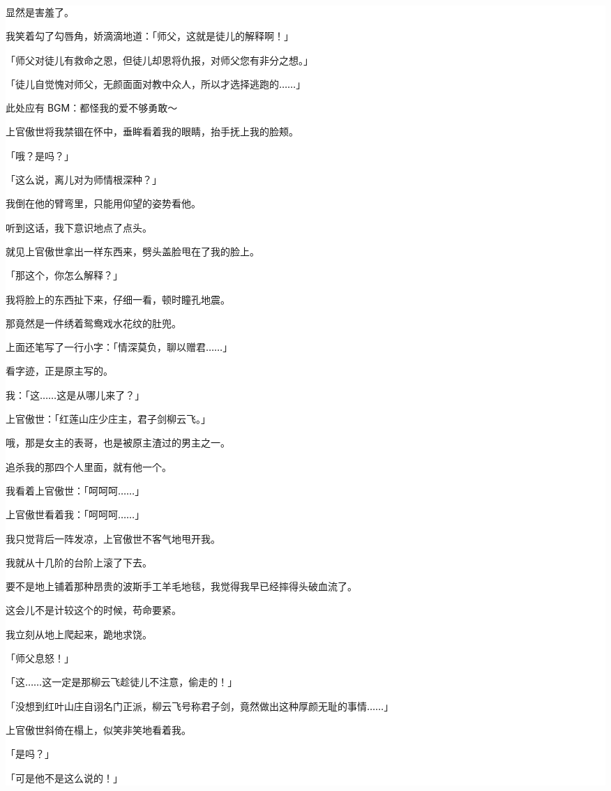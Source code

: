 显然是害羞了。

我笑着勾了勾唇角，娇滴滴地道：「师父，这就是徒儿的解释啊！」

「师父对徒儿有救命之恩，但徒儿却恩将仇报，对师父您有非分之想。」

「徒儿自觉愧对师父，无颜面面对教中众人，所以才选择逃跑的……」

此处应有 BGM：都怪我的爱不够勇敢～

上官傲世将我禁锢在怀中，垂眸看着我的眼睛，抬手抚上我的脸颊。

「哦？是吗？」

「这么说，离儿对为师情根深种？」

我倒在他的臂弯里，只能用仰望的姿势看他。

听到这话，我下意识地点了点头。

就见上官傲世拿出一样东西来，劈头盖脸甩在了我的脸上。

「那这个，你怎么解释？」

我将脸上的东西扯下来，仔细一看，顿时瞳孔地震。

那竟然是一件绣着鸳鸯戏水花纹的肚兜。

上面还笔写了一行小字：「情深莫负，聊以赠君……」

看字迹，正是原主写的。

我：「这……这是从哪儿来了？」

上官傲世：「红莲山庄少庄主，君子剑柳云飞。」

哦，那是女主的表哥，也是被原主渣过的男主之一。

追杀我的那四个人里面，就有他一个。

我看着上官傲世：「呵呵呵……」

上官傲世看着我：「呵呵呵……」

我只觉背后一阵发凉，上官傲世不客气地甩开我。

我就从十几阶的台阶上滚了下去。

要不是地上铺着那种昂贵的波斯手工羊毛地毯，我觉得我早已经摔得头破血流了。

这会儿不是计较这个的时候，苟命要紧。

我立刻从地上爬起来，跪地求饶。

「师父息怒！」

「这……这一定是那柳云飞趁徒儿不注意，偷走的！」

「没想到红叶山庄自诩名门正派，柳云飞号称君子剑，竟然做出这种厚颜无耻的事情……」

上官傲世斜倚在榻上，似笑非笑地看着我。

「是吗？」

「可是他不是这么说的！」
